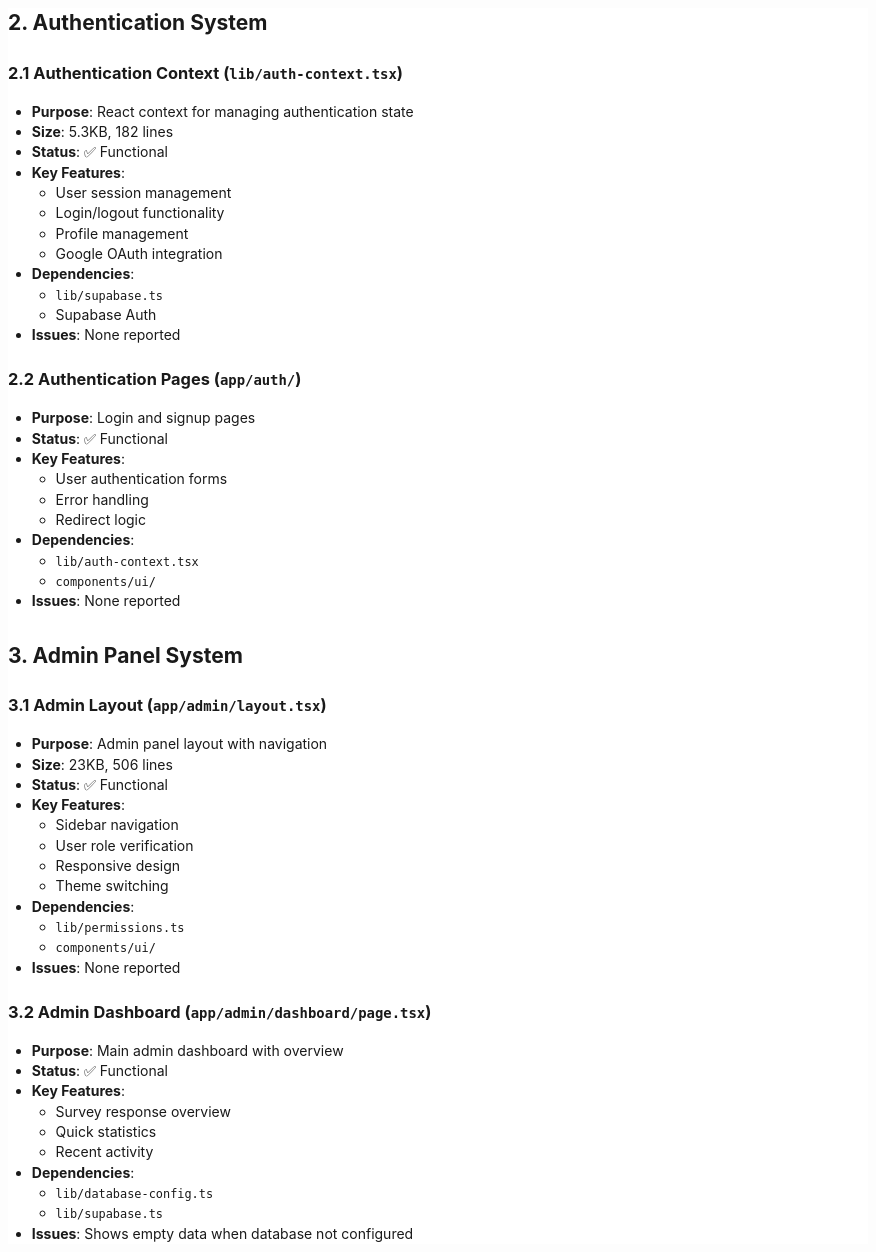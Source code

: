 ## 2. Authentication System

### 2.1 Authentication Context (`lib/auth-context.tsx`)
- **Purpose**: React context for managing authentication state
- **Size**: 5.3KB, 182 lines
- **Status**: ✅ Functional
- **Key Features**:
  - User session management
  - Login/logout functionality
  - Profile management
  - Google OAuth integration
- **Dependencies**: 
  - `lib/supabase.ts`
  - Supabase Auth
- **Issues**: None reported

### 2.2 Authentication Pages (`app/auth/`)
- **Purpose**: Login and signup pages
- **Status**: ✅ Functional
- **Key Features**:
  - User authentication forms
  - Error handling
  - Redirect logic
- **Dependencies**: 
  - `lib/auth-context.tsx`
  - `components/ui/`
- **Issues**: None reported

## 3. Admin Panel System

### 3.1 Admin Layout (`app/admin/layout.tsx`)
- **Purpose**: Admin panel layout with navigation
- **Size**: 23KB, 506 lines
- **Status**: ✅ Functional
- **Key Features**:
  - Sidebar navigation
  - User role verification
  - Responsive design
  - Theme switching
- **Dependencies**: 
  - `lib/permissions.ts`
  - `components/ui/`
- **Issues**: None reported

### 3.2 Admin Dashboard (`app/admin/dashboard/page.tsx`)
- **Purpose**: Main admin dashboard with overview
- **Status**: ✅ Functional
- **Key Features**:
  - Survey response overview
  - Quick statistics
  - Recent activity
- **Dependencies**: 
  - `lib/database-config.ts`
  - `lib/supabase.ts`
- **Issues**: Shows empty data when database not configured
